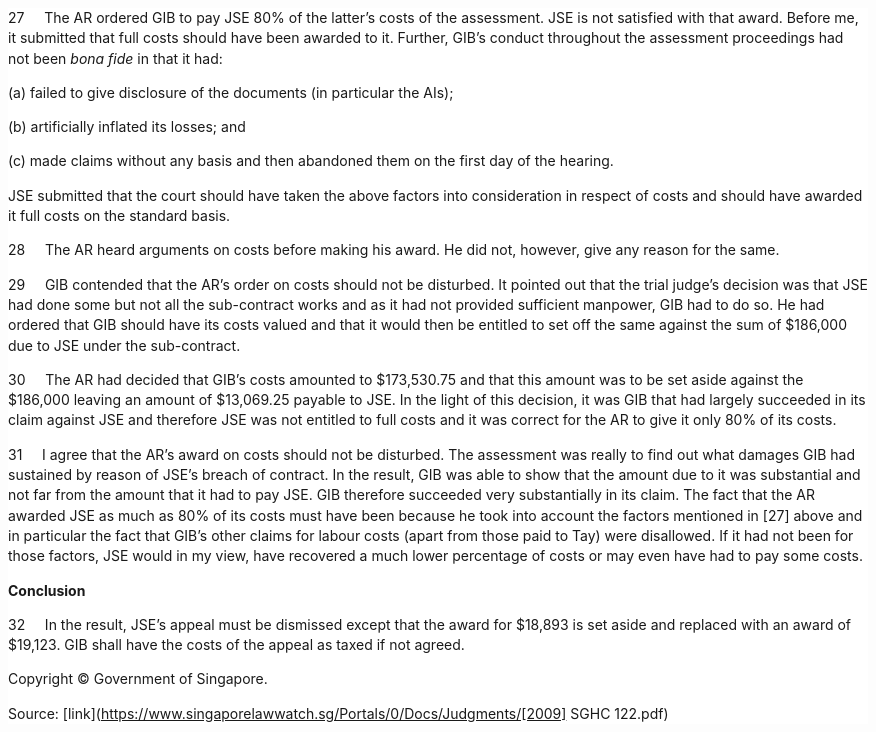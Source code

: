 27     The AR ordered GIB to pay JSE 80% of the latter’s costs of the assessment. JSE is not satisfied with that award. Before me, it submitted that full costs should have been awarded to it. Further, GIB’s conduct throughout the assessment proceedings had not been _bona fide_ in that it had: 

 (a) failed to give disclosure of the documents (in particular the AIs); 

 (b) artificially inflated its losses; and 

 (c) made claims without any basis and then abandoned them on the first day of the hearing. 

JSE submitted that the court should have taken the above factors into consideration in respect of costs and should have awarded it full costs on the standard basis. 

28     The AR heard arguments on costs before making his award. He did not, however, give any reason for the same. 

29     GIB contended that the AR’s order on costs should not be disturbed. It pointed out that the trial judge’s decision was that JSE had done some but not all the sub-contract works and as it had not provided sufficient manpower, GIB had to do so. He had ordered that GIB should have its costs valued and that it would then be entitled to set off the same against the sum of $186,000 due to JSE under the sub-contract. 

30     The AR had decided that GIB’s costs amounted to $173,530.75 and that this amount was to be set aside against the $186,000 leaving an amount of $13,069.25 payable to JSE. In the light of this decision, it was GIB that had largely succeeded in its claim against JSE and therefore JSE was not entitled to full costs and it was correct for the AR to give it only 80% of its costs. 

31     I agree that the AR’s award on costs should not be disturbed. The assessment was really to find out what damages GIB had sustained by reason of JSE’s breach of contract. In the result, GIB was able to show that the amount due to it was substantial and not far from the amount that it had to pay JSE. GIB therefore succeeded very substantially in its claim. The fact that the AR awarded JSE as much as 80% of its costs must have been because he took into account the factors mentioned in [27] above and in particular the fact that GIB’s other claims for labour costs (apart from those paid to Tay) were disallowed. If it had not been for those factors, JSE would in my view, have recovered a much lower percentage of costs or may even have had to pay some costs. 

**Conclusion** 

32     In the result, JSE’s appeal must be dismissed except that the award for $18,893 is set aside and replaced with an award of $19,123. GIB shall have the costs of the appeal as taxed if not agreed. 

 Copyright © Government of Singapore. 


Source: [link](https://www.singaporelawwatch.sg/Portals/0/Docs/Judgments/[2009] SGHC 122.pdf)
